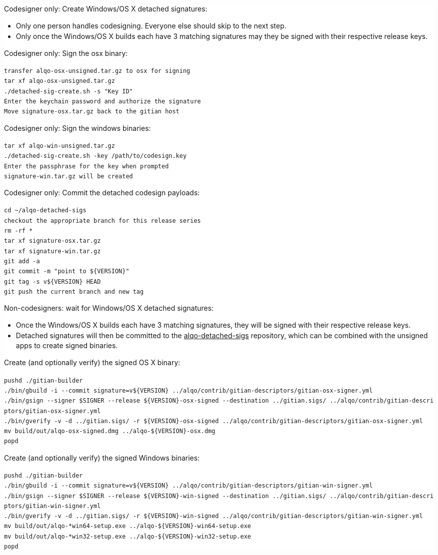 Codesigner only: Create Windows/OS X detached signatures:
- Only one person handles codesigning. Everyone else should skip to the next step.
- Only once the Windows/OS X builds each have 3 matching signatures may they be signed with their respective release keys.

Codesigner only: Sign the osx binary:

    transfer alqo-osx-unsigned.tar.gz to osx for signing
    tar xf alqo-osx-unsigned.tar.gz
    ./detached-sig-create.sh -s "Key ID"
    Enter the keychain password and authorize the signature
    Move signature-osx.tar.gz back to the gitian host

Codesigner only: Sign the windows binaries:

    tar xf alqo-win-unsigned.tar.gz
    ./detached-sig-create.sh -key /path/to/codesign.key
    Enter the passphrase for the key when prompted
    signature-win.tar.gz will be created

Codesigner only: Commit the detached codesign payloads:

    cd ~/alqo-detached-sigs
    checkout the appropriate branch for this release series
    rm -rf *
    tar xf signature-osx.tar.gz
    tar xf signature-win.tar.gz
    git add -a
    git commit -m "point to ${VERSION}"
    git tag -s v${VERSION} HEAD
    git push the current branch and new tag

Non-codesigners: wait for Windows/OS X detached signatures:

- Once the Windows/OS X builds each have 3 matching signatures, they will be signed with their respective release keys.
- Detached signatures will then be committed to the [alqo-detached-sigs](https://github.com/ALQO-Project/alqo-detached-sigs) repository, which can be combined with the unsigned apps to create signed binaries.

Create (and optionally verify) the signed OS X binary:

    pushd ./gitian-builder
    ./bin/gbuild -i --commit signature=v${VERSION} ../alqo/contrib/gitian-descriptors/gitian-osx-signer.yml
    ./bin/gsign --signer $SIGNER --release ${VERSION}-osx-signed --destination ../gitian.sigs/ ../alqo/contrib/gitian-descriptors/gitian-osx-signer.yml
    ./bin/gverify -v -d ../gitian.sigs/ -r ${VERSION}-osx-signed ../alqo/contrib/gitian-descriptors/gitian-osx-signer.yml
    mv build/out/alqo-osx-signed.dmg ../alqo-${VERSION}-osx.dmg
    popd

Create (and optionally verify) the signed Windows binaries:

    pushd ./gitian-builder
    ./bin/gbuild -i --commit signature=v${VERSION} ../alqo/contrib/gitian-descriptors/gitian-win-signer.yml
    ./bin/gsign --signer $SIGNER --release ${VERSION}-win-signed --destination ../gitian.sigs/ ../alqo/contrib/gitian-descriptors/gitian-win-signer.yml
    ./bin/gverify -v -d ../gitian.sigs/ -r ${VERSION}-win-signed ../alqo/contrib/gitian-descriptors/gitian-win-signer.yml
    mv build/out/alqo-*win64-setup.exe ../alqo-${VERSION}-win64-setup.exe
    mv build/out/alqo-*win32-setup.exe ../alqo-${VERSION}-win32-setup.exe
    popd
